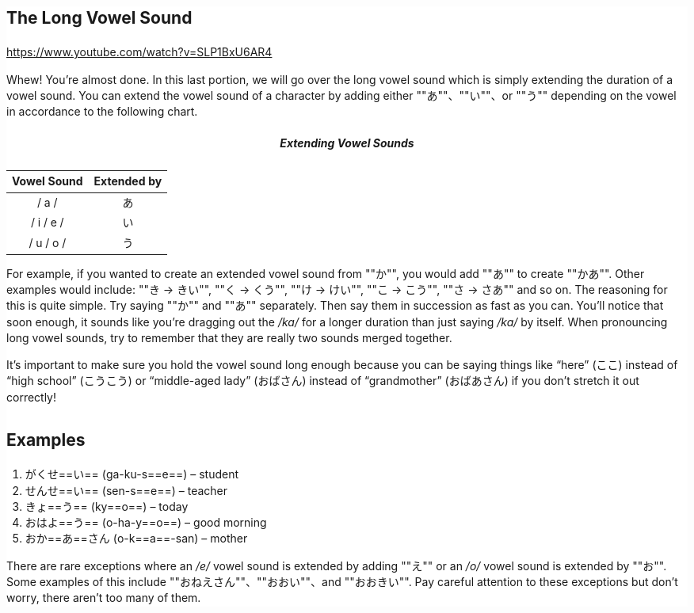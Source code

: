 ## The Long Vowel Sound

https://www.youtube.com/watch?v=SLP1BxU6AR4

Whew! You’re almost done. In this last portion, we will go over the long vowel sound which is simply extending the duration of a vowel sound. You can extend the vowel sound of a character by adding either ""あ""、""い""、or ""う"" depending on the vowel in accordance to the following chart.

<center>

##### Extending Vowel Sounds

| Vowel Sound | Extended by |
| :---------: | :---------: |
|    / a /    |     あ      |
|  / i / e /  |     い      |
|  / u / o /  |     う      |

</center>

For example, if you wanted to create an extended vowel sound from ""か"", you would add ""あ"" to create ""かあ"". Other examples would include: ""き → きい"", ""く → くう"", ""け → けい"", ""こ → こう"", ""さ → さあ"" and so on. The reasoning for this is quite simple. Try saying ""か"" and ""あ"" separately. Then say them in succession as fast as you can. You’ll notice that soon enough, it sounds like you’re dragging out the _/ka/_ for a longer duration than just saying _/ka/_ by itself. When pronouncing long vowel sounds, try to remember that they are really two sounds merged together.

It’s important to make sure you hold the vowel sound long enough because you can be saying things like “here” (ここ) instead of “high school” (こうこう) or “middle-aged lady” (おばさん) instead of “grandmother” (おばあさん) if you don’t stretch it out correctly!

## Examples

1. がくせ==い== (ga-ku-s==e==) – student
1. せんせ==い== (sen-s==e==) – teacher
1. きょ==う== (ky==o==) – today
1. おはよ==う== (o-ha-y==o==) – good morning
1. おか==あ==さん (o-k==a==-san) – mother

There are rare exceptions where an _/e/_ vowel sound is extended by adding ""え"" or an _/o/_ vowel sound is extended by ""お"". Some examples of this include ""おねえさん""、""おおい""、and ""おおきい"". Pay careful attention to these exceptions but don’t worry, there aren’t too many of them.
